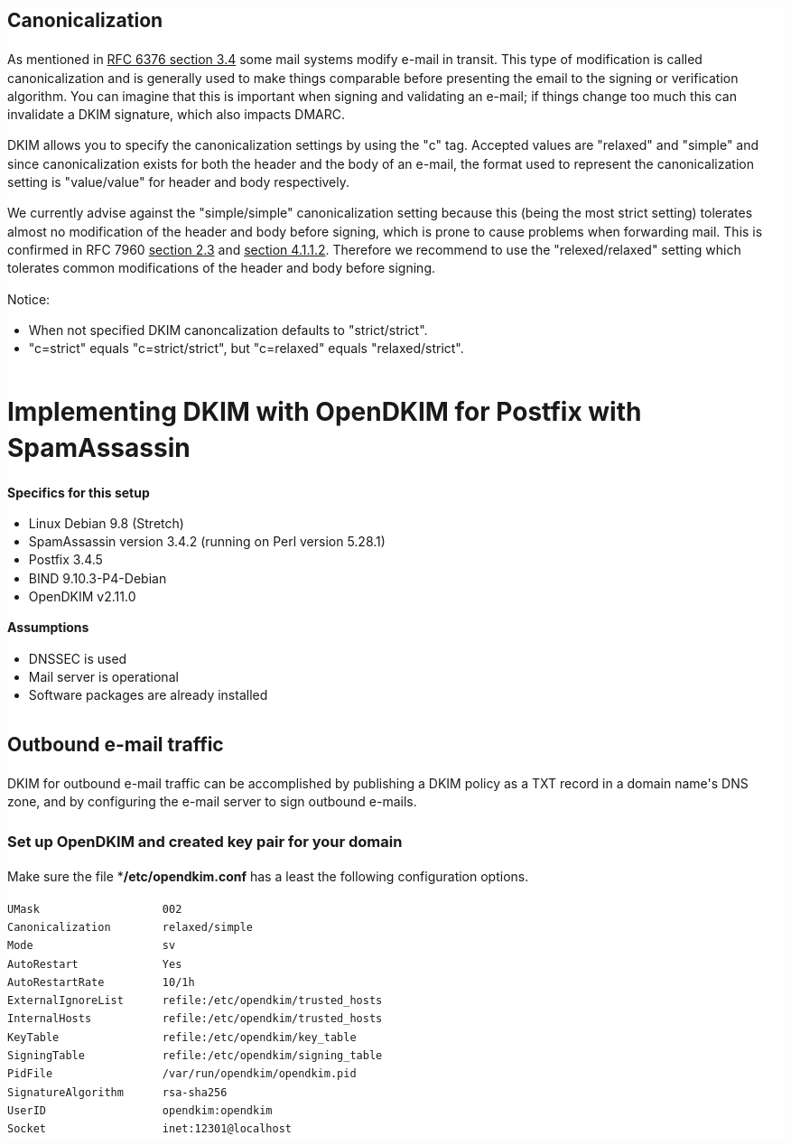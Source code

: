 ## Canonicalization
As mentioned in [RFC 6376 section 3.4](https://tools.ietf.org/html/rfc6376#section-3.4) some mail systems modify e-mail in transit. This type of modification is called canonicalization and is generally used to make things comparable before presenting the email to the signing or verification algorithm. You can imagine that this is important when signing and validating an e-mail; if things change too much this can invalidate a DKIM signature, which also impacts DMARC.

DKIM allows you to specify the canonicalization settings by using the "c" tag. Accepted values are "relaxed" and "simple" and since canonicalization exists for both the header and the body of an e-mail, the format used to represent the canonicalization setting is "value/value" for header and body respectively. 

We currently advise against the "simple/simple" canonicalization setting because this (being the most strict setting) tolerates almost no modification of the header and body before signing, which is prone to cause problems when forwarding mail. This is confirmed in RFC 7960 [section 2.3](https://tools.ietf.org/html/rfc7960#section-2.3) and [section 4.1.1.2](https://tools.ietf.org/html/rfc7960#section-4.1.1.2). Therefore we recommend to use the "relexed/relaxed" setting which tolerates common modifications of the header and body before signing. 

Notice: 
* When not specified DKIM canoncalization defaults to "strict/strict". 
* "c=strict" equals "c=strict/strict", but "c=relaxed" equals "relaxed/strict". 

# Implementing DKIM with OpenDKIM for Postfix with SpamAssassin
**Specifics for this setup**
* Linux Debian 9.8 (Stretch) 
* SpamAssassin version 3.4.2 (running on Perl version 5.28.1)
* Postfix 3.4.5
* BIND 9.10.3-P4-Debian
* OpenDKIM v2.11.0

**Assumptions**
* DNSSEC is used
* Mail server is operational
* Software packages are already installed

## Outbound e-mail traffic
DKIM for outbound e-mail traffic can be accomplished by publishing a DKIM policy as a TXT record in a domain name's DNS zone, and by configuring the e-mail server to sign outbound e-mails.

### Set up OpenDKIM and created key pair for your domain
Make sure the file ***/etc/opendkim.conf** has a least the following configuration options.

    UMask                   002
    Canonicalization        relaxed/simple
    Mode                    sv
    AutoRestart             Yes
    AutoRestartRate         10/1h
    ExternalIgnoreList      refile:/etc/opendkim/trusted_hosts
    InternalHosts           refile:/etc/opendkim/trusted_hosts
    KeyTable                refile:/etc/opendkim/key_table
    SigningTable            refile:/etc/opendkim/signing_table
    PidFile                 /var/run/opendkim/opendkim.pid
    SignatureAlgorithm      rsa-sha256
    UserID                  opendkim:opendkim
    Socket                  inet:12301@localhost
